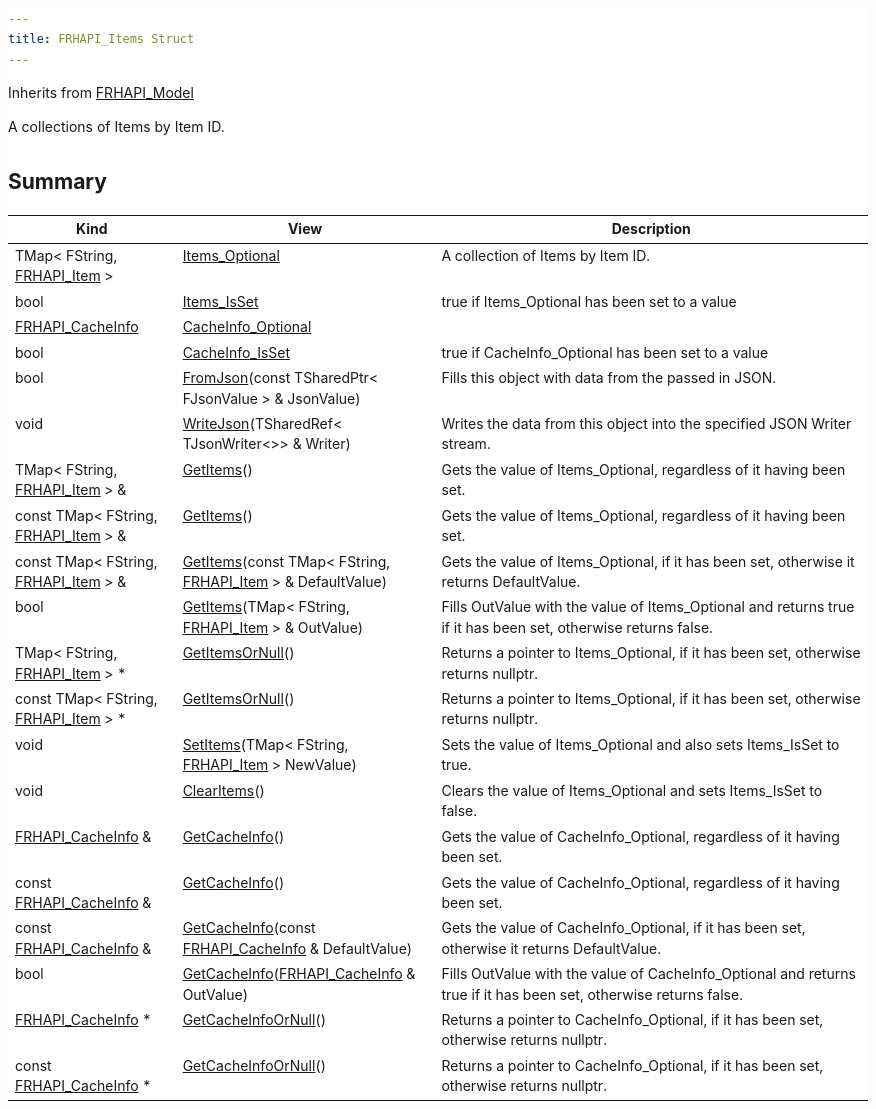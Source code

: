 ```yaml
---
title: FRHAPI_Items Struct
---
```

Inherits from [FRHAPI_Model](/unreal-plugins/all/structfrhapi__model/#structFRHAPI__Model)

A collections of Items by Item ID.

## Summary
| Kind | View | Description |
|------|------|-------------|
|TMap< FString, [FRHAPI_Item](/unreal-plugins/all/structfrhapi__item/#structFRHAPI__Item) >|[Items_Optional](/unreal-plugins/all/structfrhapi__items/#structFRHAPI__Items_1acb634134dc074f992328d8d87d1f9d62)|A collection of Items by Item ID.|
|bool|[Items_IsSet](/unreal-plugins/all/structfrhapi__items/#structFRHAPI__Items_1ab618761f9969f6d5952ba37001edac5a)|true if Items_Optional has been set to a value|
|[FRHAPI_CacheInfo](/unreal-plugins/all/structfrhapi__cacheinfo/#structFRHAPI__CacheInfo)|[CacheInfo_Optional](/unreal-plugins/all/structfrhapi__items/#structFRHAPI__Items_1a1217986ceec7a05241e7e957cb9828fa)||
|bool|[CacheInfo_IsSet](/unreal-plugins/all/structfrhapi__items/#structFRHAPI__Items_1aa69362208158a2532fe056d3826818a2)|true if CacheInfo_Optional has been set to a value|
|bool|[FromJson](/unreal-plugins/all/structfrhapi__items/#structFRHAPI__Items_1a7d988b32b08e2f3336e8a842c35af7b7)(const TSharedPtr< FJsonValue > & JsonValue)|Fills this object with data from the passed in JSON.|
|void|[WriteJson](/unreal-plugins/all/structfrhapi__items/#structFRHAPI__Items_1a913a71601a108617f25afa168f333d97)(TSharedRef< TJsonWriter<>> & Writer)|Writes the data from this object into the specified JSON Writer stream.|
|TMap< FString, [FRHAPI_Item](/unreal-plugins/all/structfrhapi__item/#structFRHAPI__Item) > &|[GetItems](/unreal-plugins/all/structfrhapi__items/#structFRHAPI__Items_1ab44675ebca65c87de42ec268fc199997)()|Gets the value of Items_Optional, regardless of it having been set.|
|const TMap< FString, [FRHAPI_Item](/unreal-plugins/all/structfrhapi__item/#structFRHAPI__Item) > &|[GetItems](/unreal-plugins/all/structfrhapi__items/#structFRHAPI__Items_1aed87cc2a3e31525a7da7a9eb8a7278a1)()|Gets the value of Items_Optional, regardless of it having been set.|
|const TMap< FString, [FRHAPI_Item](/unreal-plugins/all/structfrhapi__item/#structFRHAPI__Item) > &|[GetItems](/unreal-plugins/all/structfrhapi__items/#structFRHAPI__Items_1a1d50f8da7328aef3369ebd7a22b1bfd1)(const TMap< FString, [FRHAPI_Item](/unreal-plugins/all/structfrhapi__item/#structFRHAPI__Item) > & DefaultValue)|Gets the value of Items_Optional, if it has been set, otherwise it returns DefaultValue.|
|bool|[GetItems](/unreal-plugins/all/structfrhapi__items/#structFRHAPI__Items_1af64a10709091193e9ddf7f8cae227334)(TMap< FString, [FRHAPI_Item](/unreal-plugins/all/structfrhapi__item/#structFRHAPI__Item) > & OutValue)|Fills OutValue with the value of Items_Optional and returns true if it has been set, otherwise returns false.|
|TMap< FString, [FRHAPI_Item](/unreal-plugins/all/structfrhapi__item/#structFRHAPI__Item) > *|[GetItemsOrNull](/unreal-plugins/all/structfrhapi__items/#structFRHAPI__Items_1a59a64d015fb6d45f928a01d377ca9ff1)()|Returns a pointer to Items_Optional, if it has been set, otherwise returns nullptr.|
|const TMap< FString, [FRHAPI_Item](/unreal-plugins/all/structfrhapi__item/#structFRHAPI__Item) > *|[GetItemsOrNull](/unreal-plugins/all/structfrhapi__items/#structFRHAPI__Items_1a727c9a06c92134aa5df7380d3b213b4e)()|Returns a pointer to Items_Optional, if it has been set, otherwise returns nullptr.|
|void|[SetItems](/unreal-plugins/all/structfrhapi__items/#structFRHAPI__Items_1a3d7697d693b05aef7dc34583c8aa4188)(TMap< FString, [FRHAPI_Item](/unreal-plugins/all/structfrhapi__item/#structFRHAPI__Item) > NewValue)|Sets the value of Items_Optional and also sets Items_IsSet to true.|
|void|[ClearItems](/unreal-plugins/all/structfrhapi__items/#structFRHAPI__Items_1a2f14e5ee5d4d02ff849753ef84a9a713)()|Clears the value of Items_Optional and sets Items_IsSet to false.|
|[FRHAPI_CacheInfo](/unreal-plugins/all/structfrhapi__cacheinfo/#structFRHAPI__CacheInfo) &|[GetCacheInfo](/unreal-plugins/all/structfrhapi__items/#structFRHAPI__Items_1a298ec445177a4b83f5ecb0033a193b7f)()|Gets the value of CacheInfo_Optional, regardless of it having been set.|
|const [FRHAPI_CacheInfo](/unreal-plugins/all/structfrhapi__cacheinfo/#structFRHAPI__CacheInfo) &|[GetCacheInfo](/unreal-plugins/all/structfrhapi__items/#structFRHAPI__Items_1af09b7f5f49d7f5ba4e38002a72473e18)()|Gets the value of CacheInfo_Optional, regardless of it having been set.|
|const [FRHAPI_CacheInfo](/unreal-plugins/all/structfrhapi__cacheinfo/#structFRHAPI__CacheInfo) &|[GetCacheInfo](/unreal-plugins/all/structfrhapi__items/#structFRHAPI__Items_1a4817236512ffe065a3acbb51cc8be6e9)(const [FRHAPI_CacheInfo](/unreal-plugins/all/structfrhapi__cacheinfo/#structFRHAPI__CacheInfo) & DefaultValue)|Gets the value of CacheInfo_Optional, if it has been set, otherwise it returns DefaultValue.|
|bool|[GetCacheInfo](/unreal-plugins/all/structfrhapi__items/#structFRHAPI__Items_1a88edb36b4ed0b822839435f34dc71c2b)([FRHAPI_CacheInfo](/unreal-plugins/all/structfrhapi__cacheinfo/#structFRHAPI__CacheInfo) & OutValue)|Fills OutValue with the value of CacheInfo_Optional and returns true if it has been set, otherwise returns false.|
|[FRHAPI_CacheInfo](/unreal-plugins/all/structfrhapi__cacheinfo/#structFRHAPI__CacheInfo) *|[GetCacheInfoOrNull](/unreal-plugins/all/structfrhapi__items/#structFRHAPI__Items_1a3fd57fc77b04c5e29de60c279a4e0761)()|Returns a pointer to CacheInfo_Optional, if it has been set, otherwise returns nullptr.|
|const [FRHAPI_CacheInfo](/unreal-plugins/all/structfrhapi__cacheinfo/#structFRHAPI__CacheInfo) *|[GetCacheInfoOrNull](/unreal-plugins/all/structfrhapi__items/#structFRHAPI__Items_1a3071a0878ff7776f22f57fcd3f93098e)()|Returns a pointer to CacheInfo_Optional, if it has been set, otherwise returns nullptr.|